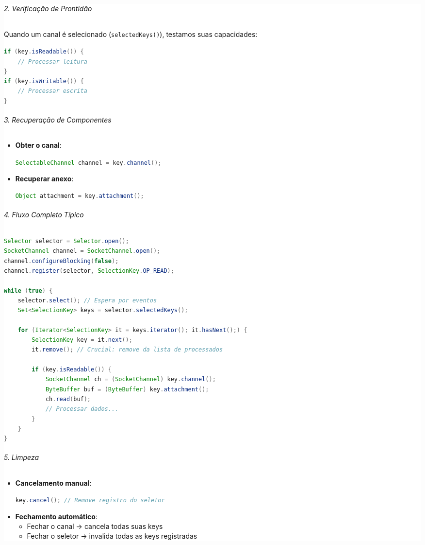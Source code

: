 ###### 2. Verificação de Prontidão
Quando um canal é selecionado (`selectedKeys()`), testamos suas capacidades:
```java
if (key.isReadable()) {
    // Processar leitura
} 
if (key.isWritable()) {
    // Processar escrita
}
```

###### 3. Recuperação de Componentes
- **Obter o canal**:
  ```java
  SelectableChannel channel = key.channel();
  ```
- **Recuperar anexo**:
  ```java
  Object attachment = key.attachment();
  ```

###### 4. Fluxo Completo Típico
```java
Selector selector = Selector.open();
SocketChannel channel = SocketChannel.open();
channel.configureBlocking(false);
channel.register(selector, SelectionKey.OP_READ);

while (true) {
    selector.select(); // Espera por eventos
    Set<SelectionKey> keys = selector.selectedKeys();
    
    for (Iterator<SelectionKey> it = keys.iterator(); it.hasNext();) {
        SelectionKey key = it.next();
        it.remove(); // Crucial: remove da lista de processados
        
        if (key.isReadable()) {
            SocketChannel ch = (SocketChannel) key.channel();
            ByteBuffer buf = (ByteBuffer) key.attachment();
            ch.read(buf);
            // Processar dados...
        }
    }
}
```

###### 5. Limpeza

- **Cancelamento manual**:
  ```java
  key.cancel(); // Remove registro do seletor
  ```
- **Fechamento automático**:
    - Fechar o canal → cancela todas suas keys
    - Fechar o seletor → invalida todas as keys registradas
